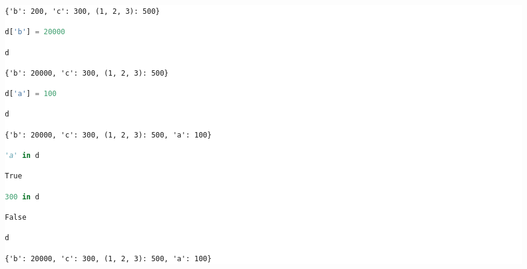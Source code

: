


    {'b': 200, 'c': 300, (1, 2, 3): 500}




```python
d['b'] = 20000
```


```python
d
```




    {'b': 20000, 'c': 300, (1, 2, 3): 500}




```python
d['a'] = 100
```


```python
d
```




    {'b': 20000, 'c': 300, (1, 2, 3): 500, 'a': 100}




```python
'a' in d
```




    True




```python
300 in d
```




    False




```python
d
```




    {'b': 20000, 'c': 300, (1, 2, 3): 500, 'a': 100}
